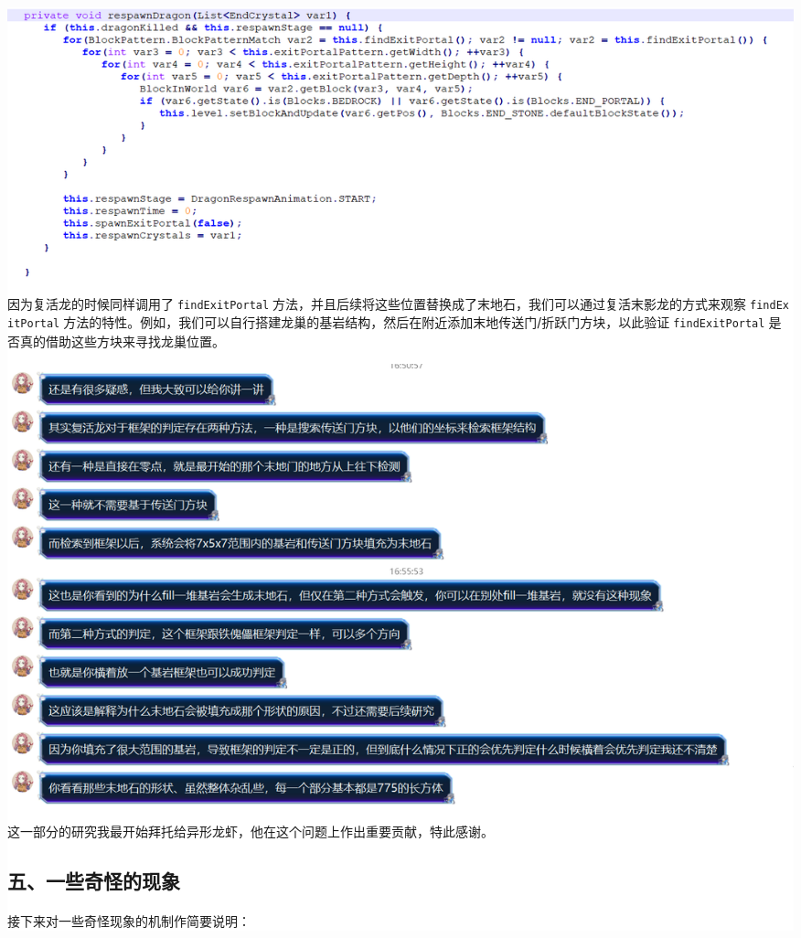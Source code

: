 ![image29](./img/1~5/image29.png)

因为复活龙的时候同样调用了 `findExitPortal` 方法，并且后续将这些位置替换成了末地石，我们可以通过复活末影龙的方式来观察 `findExitPortal` 方法的特性。例如，我们可以自行搭建龙巢的基岩结构，然后在附近添加末地传送门/折跃门方块，以此验证 `findExitPortal` 是否真的借助这些方块来寻找龙巢位置。

![image30](./img/1~5/image30.png)

这一部分的研究我最开始拜托给异形龙虾，他在这个问题上作出重要贡献，特此感谢。
 

## 五、一些奇怪的现象

接下来对一些奇怪现象的机制作简要说明：
